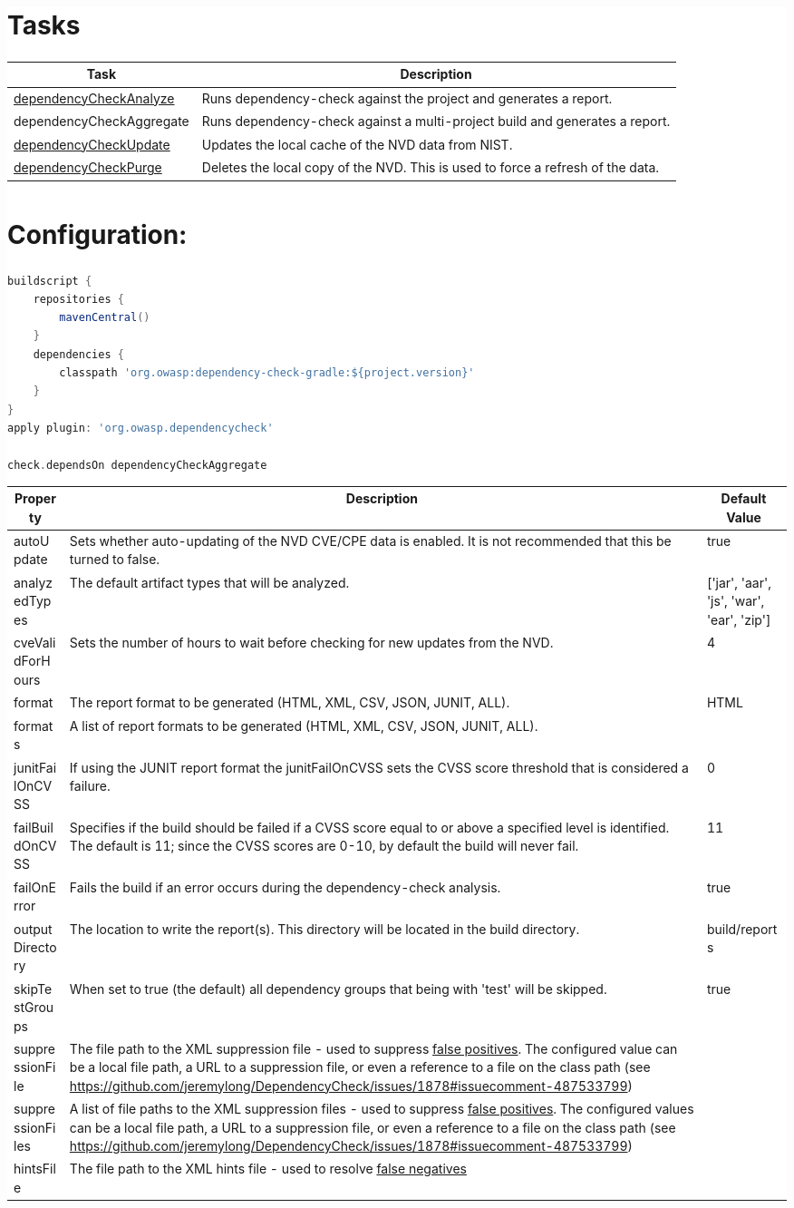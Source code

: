 Tasks
====================

Task                                               | Description
---------------------------------------------------|-----------------------
[dependencyCheckAnalyze](configuration.html)       | Runs dependency-check against the project and generates a report.
dependencyCheckAggregate                           | Runs dependency-check against a multi-project build and generates a report.
[dependencyCheckUpdate](configuration-update.html) | Updates the local cache of the NVD data from NIST.
[dependencyCheckPurge](configuration-purge.html)   | Deletes the local copy of the NVD. This is used to force a refresh of the data.

Configuration:
====================

```groovy
buildscript {
    repositories {
        mavenCentral()
    }
    dependencies {
        classpath 'org.owasp:dependency-check-gradle:${project.version}'
    }
}
apply plugin: 'org.owasp.dependencycheck'

check.dependsOn dependencyCheckAggregate
```

Property             | Description                                                                                                        | Default Value
---------------------|--------------------------------------------------------------------------------------------------------------------|------------------
autoUpdate           | Sets whether auto-updating of the NVD CVE/CPE data is enabled. It is not recommended that this be turned to false. | true
analyzedTypes        | The default artifact types that will be analyzed.                                                                  | ['jar', 'aar', 'js', 'war', 'ear', 'zip']
cveValidForHours     | Sets the number of hours to wait before checking for new updates from the NVD.                                     | 4
format               | The report format to be generated (HTML, XML, CSV, JSON, JUNIT, ALL).                                              | HTML
formats              | A list of report formats to be generated (HTML, XML, CSV, JSON, JUNIT, ALL).                                       | &nbsp;
junitFailOnCVSS      | If using the JUNIT report format the junitFailOnCVSS sets the CVSS score threshold that is considered a failure.   | 0
failBuildOnCVSS      | Specifies if the build should be failed if a CVSS score equal to or above a specified level is identified. The default is 11; since the CVSS scores are 0-10, by default the build will never fail. | 11
failOnError          | Fails the build if an error occurs during the dependency-check analysis.                                           | true
outputDirectory      | The location to write the report(s). This directory will be located in the build directory.                        | build/reports
skipTestGroups       | When set to true (the default) all dependency groups that being with 'test' will be skipped.                       | true
suppressionFile      | The file path to the XML suppression file \- used to suppress [false positives](../general/suppression.html). The configured value can be a local file path, a URL to a suppression file, or even a reference to a file on the class path (see https://github.com/jeremylong/DependencyCheck/issues/1878#issuecomment-487533799) | &nbsp;
suppressionFiles     | A list of file paths to the XML suppression files \- used to suppress [false positives](../general/suppression.html). The configured values can be a local file path, a URL to a suppression file, or even a reference to a file on the class path (see https://github.com/jeremylong/DependencyCheck/issues/1878#issuecomment-487533799) | &nbsp;
hintsFile            | The file path to the XML hints file \- used to resolve [false negatives](../general/hints.html)                    | &nbsp;